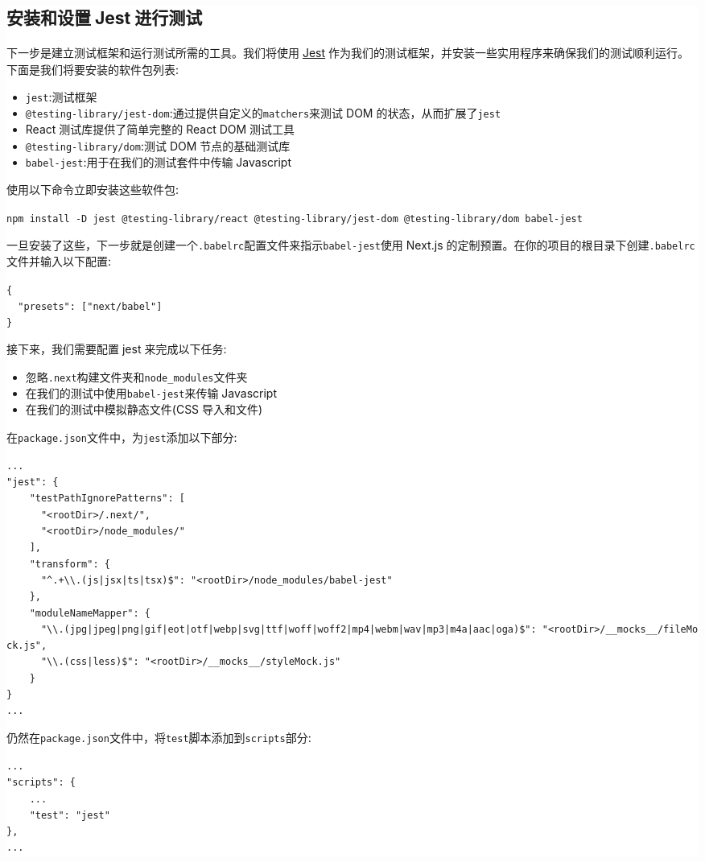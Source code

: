 ## 安装和设置 Jest 进行测试

下一步是建立测试框架和运行测试所需的工具。我们将使用 [Jest](https://jestjs.io/) 作为我们的测试框架，并安装一些实用程序来确保我们的测试顺利运行。下面是我们将要安装的软件包列表:

*   `jest`:测试框架
*   `@testing-library/jest-dom`:通过提供自定义的`matchers`来测试 DOM 的状态，从而扩展了`jest`
*   React 测试库提供了简单完整的 React DOM 测试工具
*   `@testing-library/dom`:测试 DOM 节点的基础测试库
*   `babel-jest`:用于在我们的测试套件中传输 Javascript

使用以下命令立即安装这些软件包:

```
npm install -D jest @testing-library/react @testing-library/jest-dom @testing-library/dom babel-jest 
```

一旦安装了这些，下一步就是创建一个`.babelrc`配置文件来指示`babel-jest`使用 Next.js 的定制预置。在你的项目的根目录下创建`.babelrc`文件并输入以下配置:

```
{
  "presets": ["next/babel"]
} 
```

接下来，我们需要配置 jest 来完成以下任务:

*   忽略`.next`构建文件夹和`node_modules`文件夹
*   在我们的测试中使用`babel-jest`来传输 Javascript
*   在我们的测试中模拟静态文件(CSS 导入和文件)

在`package.json`文件中，为`jest`添加以下部分:

```
...
"jest": {
    "testPathIgnorePatterns": [
      "<rootDir>/.next/",
      "<rootDir>/node_modules/"
    ],
    "transform": {
      "^.+\\.(js|jsx|ts|tsx)$": "<rootDir>/node_modules/babel-jest"
    },
    "moduleNameMapper": {
      "\\.(jpg|jpeg|png|gif|eot|otf|webp|svg|ttf|woff|woff2|mp4|webm|wav|mp3|m4a|aac|oga)$": "<rootDir>/__mocks__/fileMock.js",
      "\\.(css|less)$": "<rootDir>/__mocks__/styleMock.js"
    }
}
... 
```

仍然在`package.json`文件中，将`test`脚本添加到`scripts`部分:

```
...
"scripts": {
    ...
    "test": "jest"
},
... 
```
